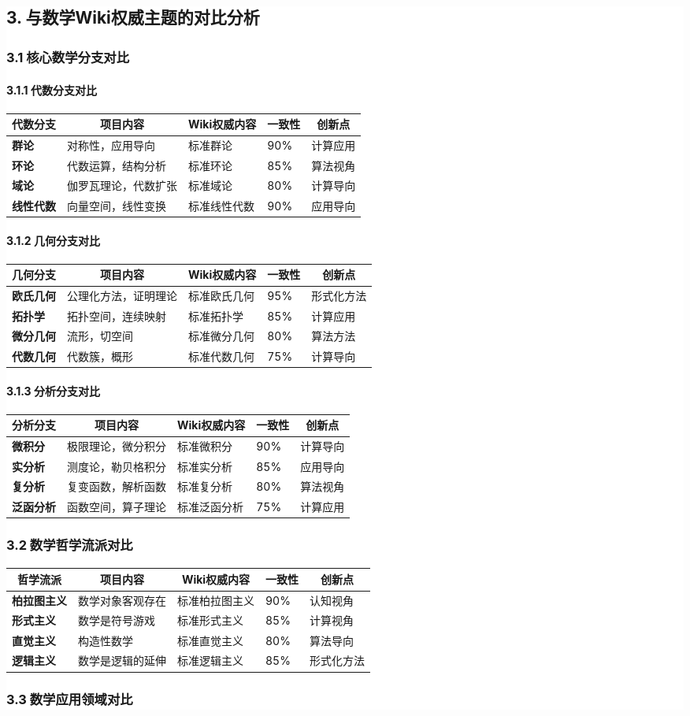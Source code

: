 ## 3. 与数学Wiki权威主题的对比分析

### 3.1 核心数学分支对比

#### 3.1.1 代数分支对比

| 代数分支 | 项目内容 | Wiki权威内容 | 一致性 | 创新点 |
|----------|----------|--------------|--------|--------|
| **群论** | 对称性，应用导向 | 标准群论 | 90% | 计算应用 |
| **环论** | 代数运算，结构分析 | 标准环论 | 85% | 算法视角 |
| **域论** | 伽罗瓦理论，代数扩张 | 标准域论 | 80% | 计算导向 |
| **线性代数** | 向量空间，线性变换 | 标准线性代数 | 90% | 应用导向 |

#### 3.1.2 几何分支对比

| 几何分支 | 项目内容 | Wiki权威内容 | 一致性 | 创新点 |
|----------|----------|--------------|--------|--------|
| **欧氏几何** | 公理化方法，证明理论 | 标准欧氏几何 | 95% | 形式化方法 |
| **拓扑学** | 拓扑空间，连续映射 | 标准拓扑学 | 85% | 计算应用 |
| **微分几何** | 流形，切空间 | 标准微分几何 | 80% | 算法方法 |
| **代数几何** | 代数簇，概形 | 标准代数几何 | 75% | 计算导向 |

#### 3.1.3 分析分支对比

| 分析分支 | 项目内容 | Wiki权威内容 | 一致性 | 创新点 |
|----------|----------|--------------|--------|--------|
| **微积分** | 极限理论，微分积分 | 标准微积分 | 90% | 计算导向 |
| **实分析** | 测度论，勒贝格积分 | 标准实分析 | 85% | 应用导向 |
| **复分析** | 复变函数，解析函数 | 标准复分析 | 80% | 算法视角 |
| **泛函分析** | 函数空间，算子理论 | 标准泛函分析 | 75% | 计算应用 |

### 3.2 数学哲学流派对比

| 哲学流派 | 项目内容 | Wiki权威内容 | 一致性 | 创新点 |
|----------|----------|--------------|--------|--------|
| **柏拉图主义** | 数学对象客观存在 | 标准柏拉图主义 | 90% | 认知视角 |
| **形式主义** | 数学是符号游戏 | 标准形式主义 | 85% | 计算视角 |
| **直觉主义** | 构造性数学 | 标准直觉主义 | 80% | 算法导向 |
| **逻辑主义** | 数学是逻辑的延伸 | 标准逻辑主义 | 85% | 形式化方法 |

### 3.3 数学应用领域对比
